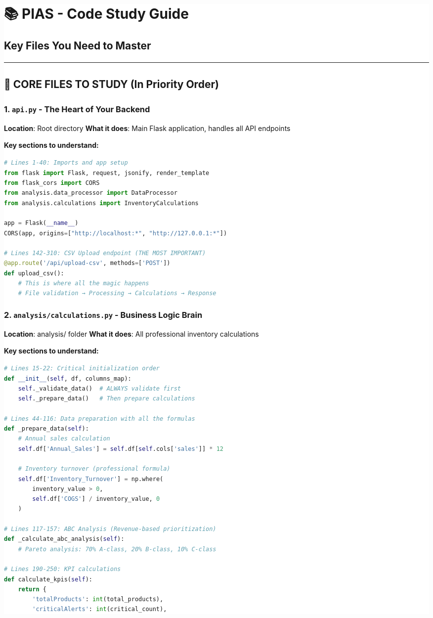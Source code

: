 # 📚 PIAS - Code Study Guide
## **Key Files You Need to Master**

---

## 🎯 **CORE FILES TO STUDY (In Priority Order)**

### **1. `api.py` - The Heart of Your Backend**
**Location**: Root directory
**What it does**: Main Flask application, handles all API endpoints

**Key sections to understand:**
```python
# Lines 1-40: Imports and app setup
from flask import Flask, request, jsonify, render_template
from flask_cors import CORS
from analysis.data_processor import DataProcessor
from analysis.calculations import InventoryCalculations

app = Flask(__name__)
CORS(app, origins=["http://localhost:*", "http://127.0.0.1:*"])

# Lines 142-310: CSV Upload endpoint (THE MOST IMPORTANT)
@app.route('/api/upload-csv', methods=['POST'])
def upload_csv():
    # This is where all the magic happens
    # File validation → Processing → Calculations → Response
```

### **2. `analysis/calculations.py` - Business Logic Brain**
**Location**: analysis/ folder
**What it does**: All professional inventory calculations

**Key sections to understand:**
```python
# Lines 15-22: Critical initialization order
def __init__(self, df, columns_map):
    self._validate_data()  # ALWAYS validate first
    self._prepare_data()   # Then prepare calculations

# Lines 44-116: Data preparation with all the formulas
def _prepare_data(self):
    # Annual sales calculation
    self.df['Annual_Sales'] = self.df[self.cols['sales']] * 12
    
    # Inventory turnover (professional formula)
    self.df['Inventory_Turnover'] = np.where(
        inventory_value > 0,
        self.df['COGS'] / inventory_value, 0
    )

# Lines 117-157: ABC Analysis (Revenue-based prioritization)
def _calculate_abc_analysis(self):
    # Pareto analysis: 70% A-class, 20% B-class, 10% C-class

# Lines 190-250: KPI calculations
def calculate_kpis(self):
    return {
        'totalProducts': int(total_products),
        'criticalAlerts': int(critical_count),
```